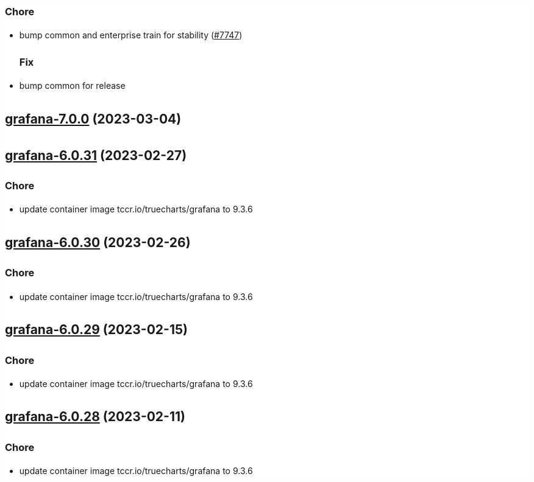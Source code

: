 ### Chore

- bump common and enterprise train for stability ([#7747](https://github.com/truecharts/charts/issues/7747))
  
  ### Fix

- bump common for release
  
  


## [grafana-7.0.0](https://github.com/truecharts/charts/compare/grafana-6.0.31...grafana-7.0.0) (2023-03-04)




## [grafana-6.0.31](https://github.com/truecharts/charts/compare/grafana-6.0.30...grafana-6.0.31) (2023-02-27)

### Chore

- update container image tccr.io/truecharts/grafana to 9.3.6
  
  


## [grafana-6.0.30](https://github.com/truecharts/charts/compare/grafana-6.0.29...grafana-6.0.30) (2023-02-26)

### Chore

- update container image tccr.io/truecharts/grafana to 9.3.6
  
  


## [grafana-6.0.29](https://github.com/truecharts/charts/compare/grafana-6.0.28...grafana-6.0.29) (2023-02-15)

### Chore

- update container image tccr.io/truecharts/grafana to 9.3.6
  
  


## [grafana-6.0.28](https://github.com/truecharts/charts/compare/grafana-6.0.27...grafana-6.0.28) (2023-02-11)

### Chore

- update container image tccr.io/truecharts/grafana to 9.3.6
  
  